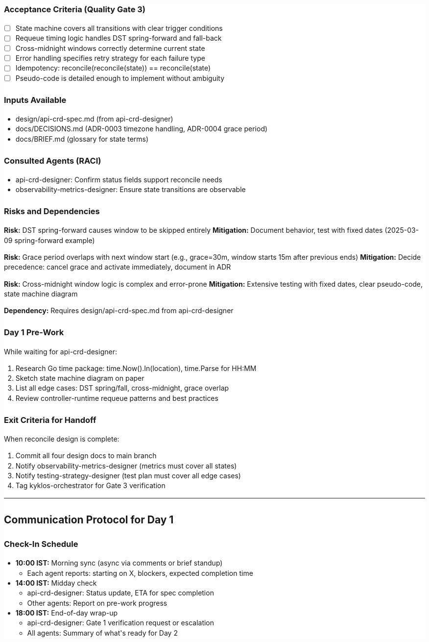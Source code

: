 ### Acceptance Criteria (Quality Gate 3)
- [ ] State machine covers all transitions with clear trigger conditions
- [ ] Requeue timing logic handles DST spring-forward and fall-back
- [ ] Cross-midnight windows correctly determine current state
- [ ] Error handling specifies retry strategy for each failure type
- [ ] Idempotency: reconcile(reconcile(state)) == reconcile(state)
- [ ] Pseudo-code is detailed enough to implement without ambiguity

### Inputs Available
- design/api-crd-spec.md (from api-crd-designer)
- docs/DECISIONS.md (ADR-0003 timezone handling, ADR-0004 grace period)
- docs/BRIEF.md (glossary for state terms)

### Consulted Agents (RACI)
- api-crd-designer: Confirm status fields support reconcile needs
- observability-metrics-designer: Ensure state transitions are observable

### Risks and Dependencies
**Risk:** DST spring-forward causes window to be skipped entirely
**Mitigation:** Document behavior, test with fixed dates (2025-03-09 spring-forward example)

**Risk:** Grace period overlaps with next window start (e.g., grace=30m, window starts 15m after previous ends)
**Mitigation:** Decide precedence: cancel grace and activate immediately, document in ADR

**Risk:** Cross-midnight window logic is complex and error-prone
**Mitigation:** Extensive testing with fixed dates, clear pseudo-code, state machine diagram

**Dependency:** Requires design/api-crd-spec.md from api-crd-designer

### Day 1 Pre-Work
While waiting for api-crd-designer:
1. Research Go time package: time.Now().In(location), time.Parse for HH:MM
2. Sketch state machine diagram on paper
3. List all edge cases: DST spring/fall, cross-midnight, grace overlap
4. Review controller-runtime requeue patterns and best practices

### Exit Criteria for Handoff
When reconcile design is complete:
1. Commit all four design docs to main branch
2. Notify observability-metrics-designer (metrics must cover all states)
3. Notify testing-strategy-designer (test plan must cover all edge cases)
4. Tag kyklos-orchestrator for Gate 3 verification

---

## Communication Protocol for Day 1

### Check-In Schedule
- **10:00 IST:** Morning sync (async via comments or brief standup)
  - Each agent reports: starting on X, blockers, expected completion time
- **14:00 IST:** Midday check
  - api-crd-designer: Status update, ETA for spec completion
  - Other agents: Report on pre-work progress
- **18:00 IST:** End-of-day wrap-up
  - api-crd-designer: Gate 1 verification request or escalation
  - All agents: Summary of what's ready for Day 2
